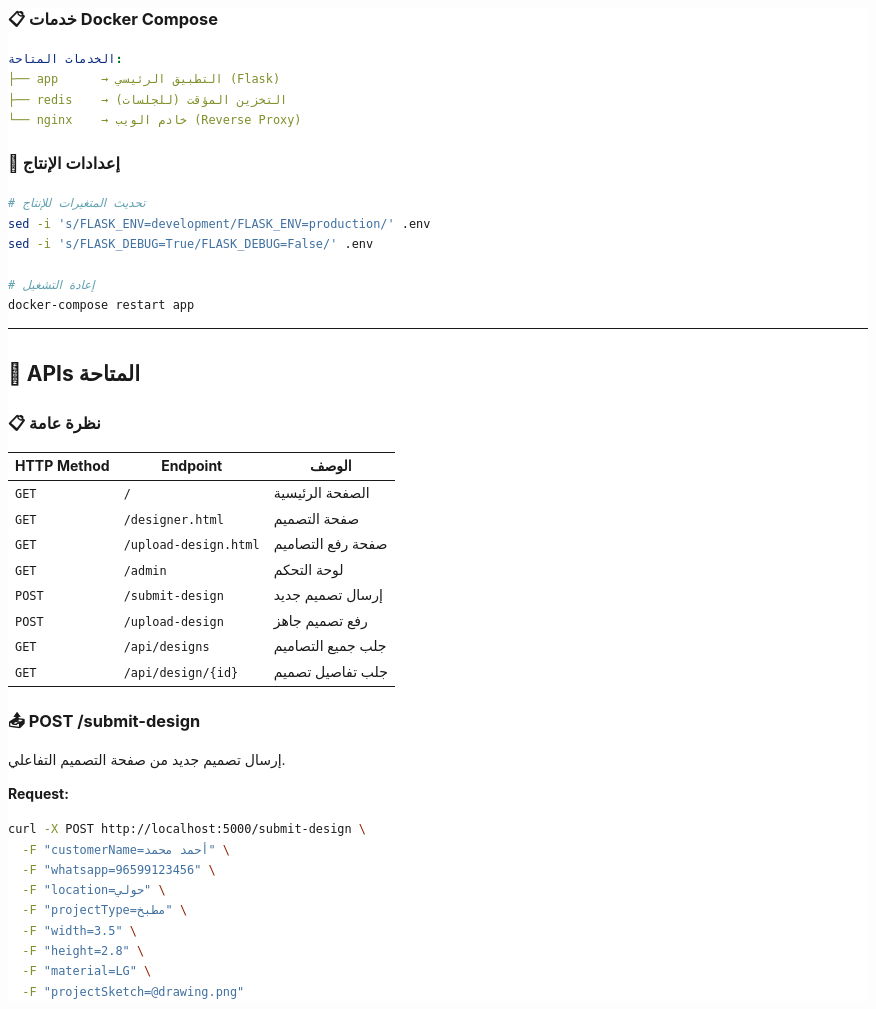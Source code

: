 ### **📋 خدمات Docker Compose**

```yaml
الخدمات المتاحة:
├── app      → التطبيق الرئيسي (Flask)
├── redis    → التخزين المؤقت (للجلسات)
└── nginx    → خادم الويب (Reverse Proxy)
```

### **🔧 إعدادات الإنتاج**

```bash
# تحديث المتغيرات للإنتاج
sed -i 's/FLASK_ENV=development/FLASK_ENV=production/' .env
sed -i 's/FLASK_DEBUG=True/FLASK_DEBUG=False/' .env

# إعادة التشغيل
docker-compose restart app
```

---

## 🔌 **APIs المتاحة**

### **📋 نظرة عامة**

| HTTP Method | Endpoint | الوصف |
|-------------|----------|--------|
| `GET` | `/` | الصفحة الرئيسية |
| `GET` | `/designer.html` | صفحة التصميم |
| `GET` | `/upload-design.html` | صفحة رفع التصاميم |
| `GET` | `/admin` | لوحة التحكم |
| `POST` | `/submit-design` | إرسال تصميم جديد |
| `POST` | `/upload-design` | رفع تصميم جاهز |
| `GET` | `/api/designs` | جلب جميع التصاميم |
| `GET` | `/api/design/{id}` | جلب تفاصيل تصميم |

### **📤 POST /submit-design**

إرسال تصميم جديد من صفحة التصميم التفاعلي.

**Request:**
```bash
curl -X POST http://localhost:5000/submit-design \
  -F "customerName=أحمد محمد" \
  -F "whatsapp=96599123456" \
  -F "location=حولي" \
  -F "projectType=مطبخ" \
  -F "width=3.5" \
  -F "height=2.8" \
  -F "material=LG" \
  -F "projectSketch=@drawing.png"
```
